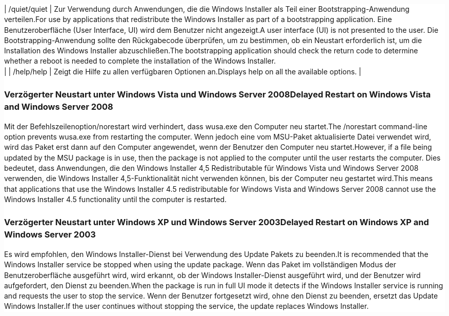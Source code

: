 | <span data-ttu-id="e3ca6-144">/quiet</span><span class="sxs-lookup"><span data-stu-id="e3ca6-144">/quiet</span></span>     | <span data-ttu-id="e3ca6-145">Zur Verwendung durch Anwendungen, die die Windows Installer als Teil einer Bootstrapping-Anwendung verteilen.</span><span class="sxs-lookup"><span data-stu-id="e3ca6-145">For use by applications that redistribute the Windows Installer as part of a bootstrapping application.</span></span> <span data-ttu-id="e3ca6-146">Eine Benutzeroberfläche (User Interface, UI) wird dem Benutzer nicht angezeigt.</span><span class="sxs-lookup"><span data-stu-id="e3ca6-146">A user interface (UI) is not presented to the user.</span></span> <span data-ttu-id="e3ca6-147">Die Bootstrapping-Anwendung sollte den Rückgabecode überprüfen, um zu bestimmen, ob ein Neustart erforderlich ist, um die Installation des Windows Installer abzuschließen.</span><span class="sxs-lookup"><span data-stu-id="e3ca6-147">The bootstrapping application should check the return code to determine whether a reboot is needed to complete the installation of the Windows Installer.</span></span><br/>                                                                                                                                                |
| <span data-ttu-id="e3ca6-148">/help</span><span class="sxs-lookup"><span data-stu-id="e3ca6-148">/help</span></span>      | <span data-ttu-id="e3ca6-149">Zeigt die Hilfe zu allen verfügbaren Optionen an.</span><span class="sxs-lookup"><span data-stu-id="e3ca6-149">Displays help on all the available options.</span></span>                                                                                                                                                                                                                                                                                                                                                                                                                                     |

### <a name="delayed-restart-on-windows-vista-and-windows-server-2008"></a><span data-ttu-id="e3ca6-150">Verzögerter Neustart unter Windows Vista und Windows Server 2008</span><span class="sxs-lookup"><span data-stu-id="e3ca6-150">Delayed Restart on Windows Vista and Windows Server 2008</span></span>

<span data-ttu-id="e3ca6-151">Mit der Befehlszeilenoption/norestart wird verhindert, dass wusa.exe den Computer neu startet.</span><span class="sxs-lookup"><span data-stu-id="e3ca6-151">The /norestart command-line option prevents wusa.exe from restarting the computer.</span></span> <span data-ttu-id="e3ca6-152">Wenn jedoch eine vom MSU-Paket aktualisierte Datei verwendet wird, wird das Paket erst dann auf den Computer angewendet, wenn der Benutzer den Computer neu startet.</span><span class="sxs-lookup"><span data-stu-id="e3ca6-152">However, if a file being updated by the MSU package is in use, then the package is not applied to the computer until the user restarts the computer.</span></span> <span data-ttu-id="e3ca6-153">Dies bedeutet, dass Anwendungen, die den Windows Installer 4,5 Redistributable für Windows Vista und Windows Server 2008 verwenden, die Windows Installer 4,5-Funktionalität nicht verwenden können, bis der Computer neu gestartet wird.</span><span class="sxs-lookup"><span data-stu-id="e3ca6-153">This means that applications that use the Windows Installer 4.5 redistributable for Windows Vista and Windows Server 2008 cannot use the Windows Installer 4.5 functionality until the computer is restarted.</span></span>

### <a name="delayed-restart-on-windows-xp-and-windows-server-2003"></a><span data-ttu-id="e3ca6-154">Verzögerter Neustart unter Windows XP und Windows Server 2003</span><span class="sxs-lookup"><span data-stu-id="e3ca6-154">Delayed Restart on Windows XP and Windows Server 2003</span></span>

<span data-ttu-id="e3ca6-155">Es wird empfohlen, den Windows Installer-Dienst bei Verwendung des Update Pakets zu beenden.</span><span class="sxs-lookup"><span data-stu-id="e3ca6-155">It is recommended that the Windows Installer service be stopped when using the update package.</span></span> <span data-ttu-id="e3ca6-156">Wenn das Paket im vollständigen Modus der Benutzeroberfläche ausgeführt wird, wird erkannt, ob der Windows Installer-Dienst ausgeführt wird, und der Benutzer wird aufgefordert, den Dienst zu beenden.</span><span class="sxs-lookup"><span data-stu-id="e3ca6-156">When the package is run in full UI mode it detects if the Windows Installer service is running and requests the user to stop the service.</span></span> <span data-ttu-id="e3ca6-157">Wenn der Benutzer fortgesetzt wird, ohne den Dienst zu beenden, ersetzt das Update Windows Installer.</span><span class="sxs-lookup"><span data-stu-id="e3ca6-157">If the user continues without stopping the service, the update replaces Windows Installer.</span></span>
